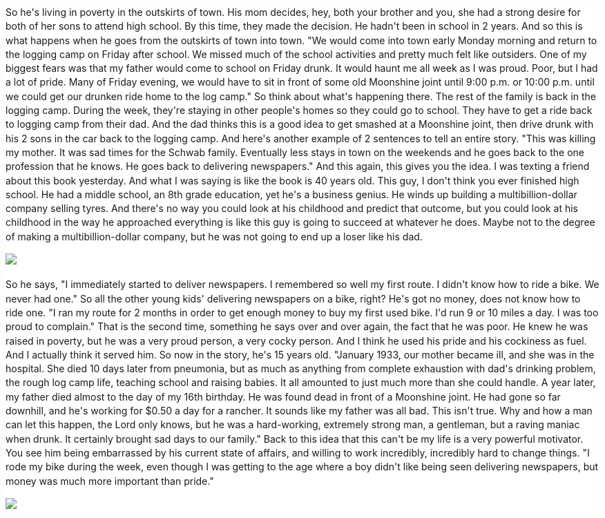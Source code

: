 So he's living in poverty in the outskirts of town. His mom decides, hey, both your brother and you, she had a strong desire for both of her sons to attend high school. By this time, they made the decision. He hadn't been in school in 2 years. And so this is what happens when he goes from the outskirts of town into town. "We would come into town early Monday morning and return to the logging camp on Friday after school. We missed much of the school activities and pretty much felt like outsiders. One of my biggest fears was that my father would come to school on Friday drunk. It would haunt me all week as I was proud. Poor, but I had a lot of pride. Many of Friday evening, we would have to sit in front of some old Moonshine joint until 9:00 p.m. or 10:00 p.m. until we could get our drunken ride home to the log camp." So think about what's happening there. The rest of the family is back in the logging camp. During the week, they're staying in other people's homes so they could go to school. They have to get a ride back to logging camp from their dad. And the dad thinks this is a good idea to get smashed at a Moonshine joint, then drive drunk with his 2 sons in the car back to the logging camp. And here's another example of 2 sentences to tell an entire story. "This was killing my mother. It was sad times for the Schwab family. Eventually less stays in town on the weekends and he goes back to the one profession that he knows. He goes back to delivering newspapers." And this again, this gives you the idea. I was texting a friend about this book yesterday. And what I was saying is like the book is 40 years old. This guy, I don't think you ever finished high school. He had a middle school, an 8th grade education, yet he's a business genius. He winds up building a multibillion-dollar company selling tyres. And there's no way you could look at his childhood and predict that outcome, but you could look at his childhood in the way he approached everything is like this guy is going to succeed at whatever he does. Maybe not to the degree of making a multibillion-dollar company, but he was not going to end up a loser like his dad.

![](https://www.foundersnotes.com/static/images/new_icons/chevron-down-alt-thin.svg)

So he says, "I immediately started to deliver newspapers. I remembered so well my first route. I didn't know how to ride a bike. We never had one." So all the other young kids' delivering newspapers on a bike, right? He's got no money, does not know how to ride one. "I ran my route for 2 months in order to get enough money to buy my first used bike. I'd run 9 or 10 miles a day. I was too proud to complain." That is the second time, something he says over and over again, the fact that he was poor. He knew he was raised in poverty, but he was a very proud person, a very cocky person. And I think he used his pride and his cockiness as fuel. And I actually think it served him. So now in the story, he's 15 years old. "January 1933, our mother became ill, and she was in the hospital. She died 10 days later from pneumonia, but as much as anything from complete exhaustion with dad's drinking problem, the rough log camp life, teaching school and raising babies. It all amounted to just much more than she could handle. A year later, my father died almost to the day of my 16th birthday. He was found dead in front of a Moonshine joint. He had gone so far downhill, and he's working for $0.50 a day for a rancher. It sounds like my father was all bad. This isn't true. Why and how a man can let this happen, the Lord only knows, but he was a hard-working, extremely strong man, a gentleman, but a raving maniac when drunk. It certainly brought sad days to our family." Back to this idea that this can't be my life is a very powerful motivator. You see him being embarrassed by his current state of affairs, and willing to work incredibly, incredibly hard to change things. "I rode my bike during the week, even though I was getting to the age where a boy didn't like being seen delivering newspapers, but money was much more important than pride."

![](https://www.foundersnotes.com/static/images/new_icons/chevron-down-alt-thin.svg)
